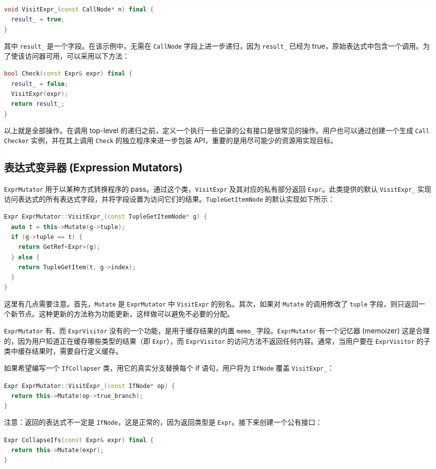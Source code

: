 ``` c++
void VisitExpr_(const CallNode* n) final {
  result_ = true;
}
```

其中 `result_` 是一个字段。在该示例中，无需在 `CallNode` 字段上进一步递归，因为 `result_` 已经为 true，原始表达式中包含一个调用。为了使该访问器可用，可以采用以下方法：

``` c++
bool Check(const Expr& expr) final {
  result_ = false;
  VisitExpr(expr);
  return result_;
}
```

以上就是全部操作。在调用 top-level 的递归之前，定义一个执行一些记录的公有接口是很常见的操作。用户也可以通过创建一个生成 `CallChecker` 实例，并在其上调用 `Check` 的独立程序来进一步包装 API，重要的是用尽可能少的资源用实现目标。

## 表达式变异器 (Expression Mutators)

`ExprMutator` 用于以某种方式转换程序的 pass。通过这个类，`VisitExpr` 及其对应的私有部分返回 `Expr`。此类提供的默认 `VisitExpr_` 实现访问表达式的所有表达式字段，并将字段设置为访问它们的结果。`TupleGetItemNode` 的默认实现如下所示：

``` c++
Expr ExprMutator::VisitExpr_(const TupleGetItemNode* g) {
  auto t = this->Mutate(g->tuple);
  if (g->tuple == t) {
    return GetRef<Expr>(g);
  } else {
    return TupleGetItem(t, g->index);
  }
}
```

这里有几点需要注意。首先，`Mutate` 是 `ExprMutator` 中 `VisitExpr` 的别名。其次，如果对 `Mutate` 的调用修改了 `tuple` 字段，则只返回一个新节点。这种更新的方法称为功能更新，这样做可以避免不必要的分配。

`ExprMutator` 有、而 `ExprVisitor` 没有的一个功能，是用于缓存结果的内置 `memo_` 字段。`ExprMutator` 有一个记忆器 (memoizer) 这是合理的，因为用户知道正在缓存哪些类型的结果（即 `Expr`），而 `ExprVisitor` 的访问方法不返回任何内容。通常，当用户要在 `ExprVisitor` 的子类中缓存结果时，需要自行定义缓存。

如果希望编写一个 `IfCollapser` 类，用它的真实分支替换每个 if 语句，用户将为 `IfNode` 覆盖 `VisitExpr_`：

``` c++
Expr ExprMutator::VisitExpr_(const IfNode* op) {
  return this->Mutate(op->true_branch);
}
```

注意：返回的表达式不一定是 `IfNode`，这是正常的，因为返回类型是 `Expr`。接下来创建一个公有接口：

``` c++
Expr CollapseIfs(const Expr& expr) final {
  return this->Mutate(expr);
}
```
